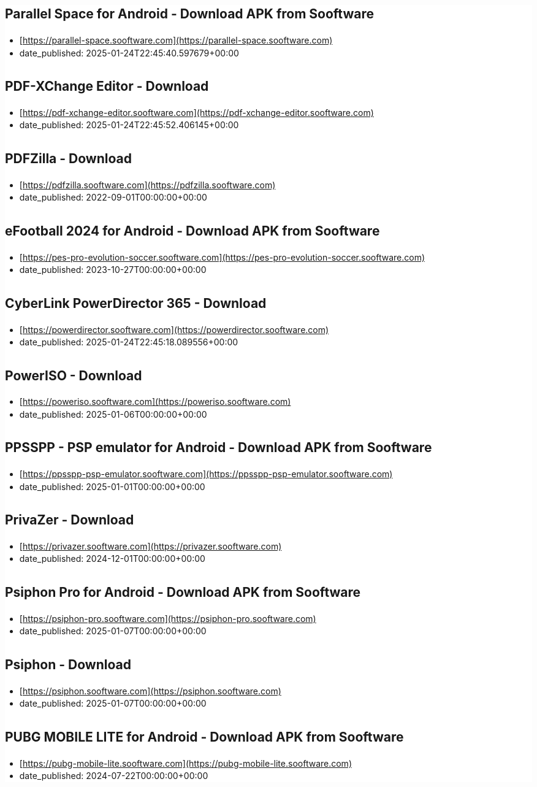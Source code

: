  ## Parallel Space for Android - Download APK from Sooftware
 - [https://parallel-space.sooftware.com](https://parallel-space.sooftware.com)
 - date_published: 2025-01-24T22:45:40.597679+00:00

 ## PDF-XChange Editor - Download
 - [https://pdf-xchange-editor.sooftware.com](https://pdf-xchange-editor.sooftware.com)
 - date_published: 2025-01-24T22:45:52.406145+00:00

 ## PDFZilla - Download
 - [https://pdfzilla.sooftware.com](https://pdfzilla.sooftware.com)
 - date_published: 2022-09-01T00:00:00+00:00

 ## eFootball 2024 for Android - Download APK from Sooftware
 - [https://pes-pro-evolution-soccer.sooftware.com](https://pes-pro-evolution-soccer.sooftware.com)
 - date_published: 2023-10-27T00:00:00+00:00

 ## CyberLink PowerDirector 365 - Download
 - [https://powerdirector.sooftware.com](https://powerdirector.sooftware.com)
 - date_published: 2025-01-24T22:45:18.089556+00:00

 ## PowerISO - Download
 - [https://poweriso.sooftware.com](https://poweriso.sooftware.com)
 - date_published: 2025-01-06T00:00:00+00:00

 ## PPSSPP - PSP emulator for Android - Download APK from Sooftware
 - [https://ppsspp-psp-emulator.sooftware.com](https://ppsspp-psp-emulator.sooftware.com)
 - date_published: 2025-01-01T00:00:00+00:00

 ## PrivaZer - Download
 - [https://privazer.sooftware.com](https://privazer.sooftware.com)
 - date_published: 2024-12-01T00:00:00+00:00

 ## Psiphon Pro for Android - Download APK from Sooftware
 - [https://psiphon-pro.sooftware.com](https://psiphon-pro.sooftware.com)
 - date_published: 2025-01-07T00:00:00+00:00

 ## Psiphon - Download
 - [https://psiphon.sooftware.com](https://psiphon.sooftware.com)
 - date_published: 2025-01-07T00:00:00+00:00

 ## PUBG MOBILE LITE for Android - Download APK from Sooftware
 - [https://pubg-mobile-lite.sooftware.com](https://pubg-mobile-lite.sooftware.com)
 - date_published: 2024-07-22T00:00:00+00:00
